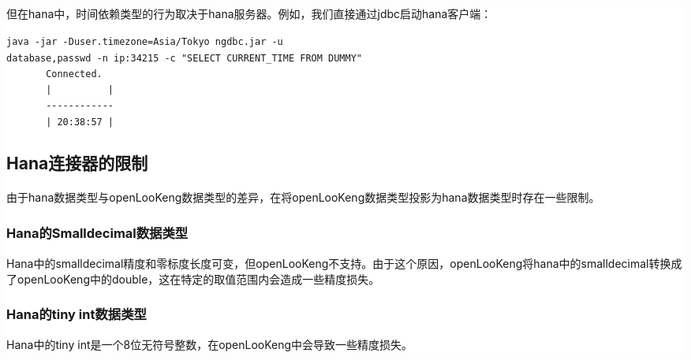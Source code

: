 但在hana中，时间依赖类型的行为取决于hana服务器。例如，我们直接通过jdbc启动hana客户端：

```shell
java -jar -Duser.timezone=Asia/Tokyo ngdbc.jar -u
database,passwd -n ip:34215 -c "SELECT CURRENT_TIME FROM DUMMY"
       Connected.
       |          |
       ------------
       | 20:38:57 |
```

## Hana连接器的限制

由于hana数据类型与openLooKeng数据类型的差异，在将openLooKeng数据类型投影为hana数据类型时存在一些限制。

### Hana的Smalldecimal数据类型

Hana中的smalldecimal精度和零标度长度可变，但openLooKeng不支持。由于这个原因，openLooKeng将hana中的smalldecimal转换成了openLooKeng中的double，这在特定的取值范围内会造成一些精度损失。

### Hana的tiny int数据类型

Hana中的tiny int是一个8位无符号整数，在openLooKeng中会导致一些精度损失。

